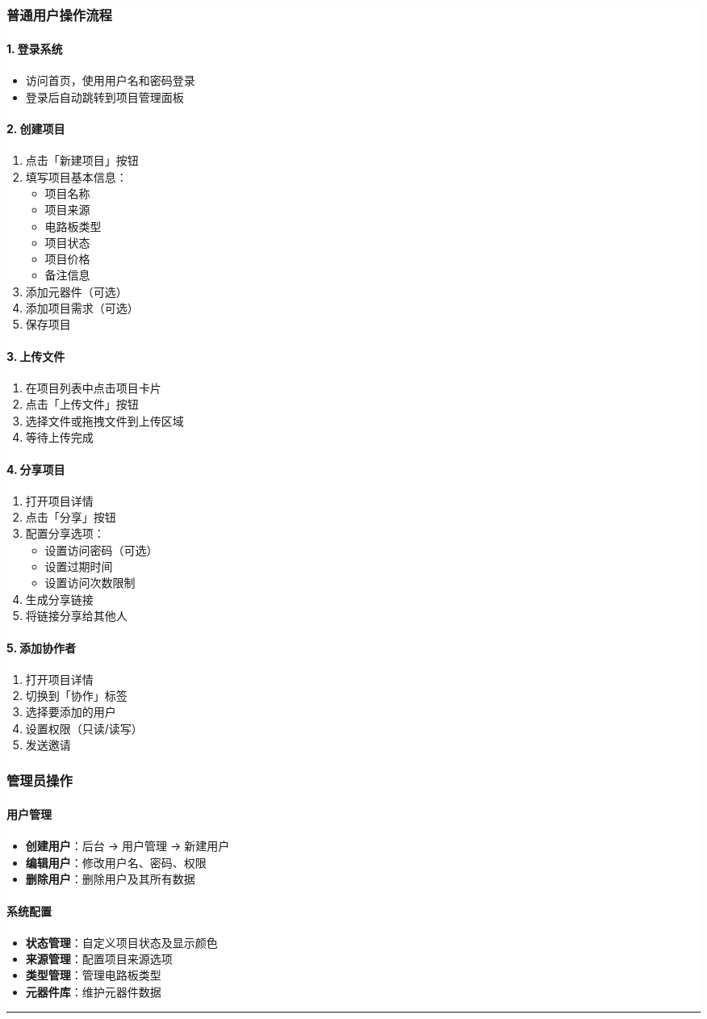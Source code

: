 ### 普通用户操作流程

#### 1. 登录系统
- 访问首页，使用用户名和密码登录
- 登录后自动跳转到项目管理面板

#### 2. 创建项目
1. 点击「新建项目」按钮
2. 填写项目基本信息：
   - 项目名称
   - 项目来源
   - 电路板类型
   - 项目状态
   - 项目价格
   - 备注信息
3. 添加元器件（可选）
4. 添加项目需求（可选）
5. 保存项目

#### 3. 上传文件
1. 在项目列表中点击项目卡片
2. 点击「上传文件」按钮
3. 选择文件或拖拽文件到上传区域
4. 等待上传完成

#### 4. 分享项目
1. 打开项目详情
2. 点击「分享」按钮
3. 配置分享选项：
   - 设置访问密码（可选）
   - 设置过期时间
   - 设置访问次数限制
4. 生成分享链接
5. 将链接分享给其他人

#### 5. 添加协作者
1. 打开项目详情
2. 切换到「协作」标签
3. 选择要添加的用户
4. 设置权限（只读/读写）
5. 发送邀请

### 管理员操作

#### 用户管理
- **创建用户**：后台 → 用户管理 → 新建用户
- **编辑用户**：修改用户名、密码、权限
- **删除用户**：删除用户及其所有数据

#### 系统配置
- **状态管理**：自定义项目状态及显示颜色
- **来源管理**：配置项目来源选项
- **类型管理**：管理电路板类型
- **元器件库**：维护元器件数据

---